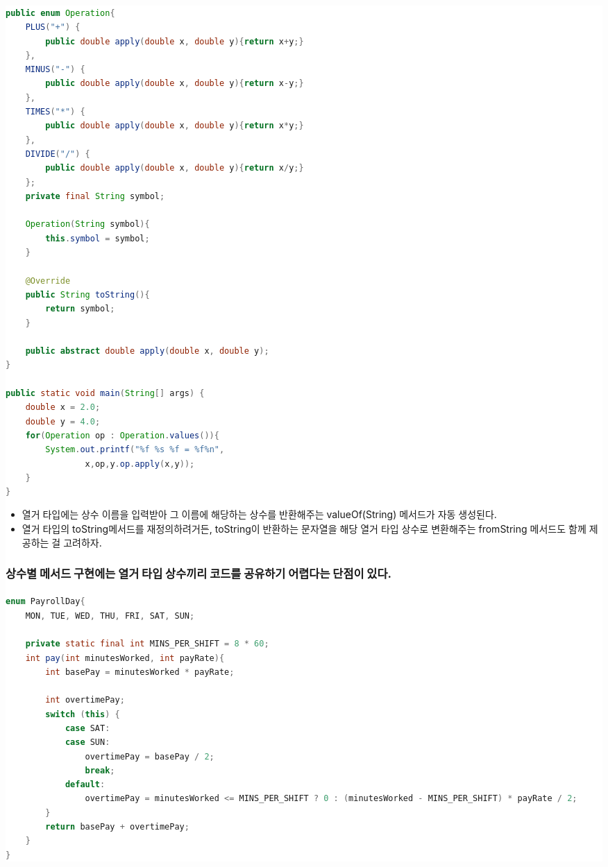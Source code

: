 ```java
public enum Operation{
    PLUS("+") {
        public double apply(double x, double y){return x+y;}
    },
    MINUS("-") {
        public double apply(double x, double y){return x-y;}
    },
    TIMES("*") {
        public double apply(double x, double y){return x*y;}
    },
    DIVIDE("/") {
        public double apply(double x, double y){return x/y;}
    };
    private final String symbol;
    
    Operation(String symbol){
        this.symbol = symbol;
    }
    
    @Override
    public String toString(){
        return symbol;
    }

    public abstract double apply(double x, double y);
}

public static void main(String[] args) {
    double x = 2.0;
    double y = 4.0;
    for(Operation op : Operation.values()){
        System.out.printf("%f %s %f = %f%n",
                x,op,y.op.apply(x,y));
    }
}
```

- 열거 타입에는 상수 이름을 입력받아 그 이름에 해당하는 상수를 반환해주는 valueOf(String) 메서드가 자동 생성된다.
- 열거 타입의 toString메서드를 재정의하려거든, toString이 반환하는 문자열을 해당 열거 타입 상수로 변환해주는 fromString
메서드도 함께 제공하는 걸 고려하자.

### 상수별 메서드 구현에는 열거 타입 상수끼리 코드를 공유하기 어렵다는 단점이 있다.

```java
enum PayrollDay{
    MON, TUE, WED, THU, FRI, SAT, SUN;
    
    private static final int MINS_PER_SHIFT = 8 * 60;
    int pay(int minutesWorked, int payRate){
        int basePay = minutesWorked * payRate;
        
        int overtimePay;
        switch (this) {
            case SAT:
            case SUN:
                overtimePay = basePay / 2;
                break;
            default:
                overtimePay = minutesWorked <= MINS_PER_SHIFT ? 0 : (minutesWorked - MINS_PER_SHIFT) * payRate / 2;
        }
        return basePay + overtimePay;    
    }
}
```